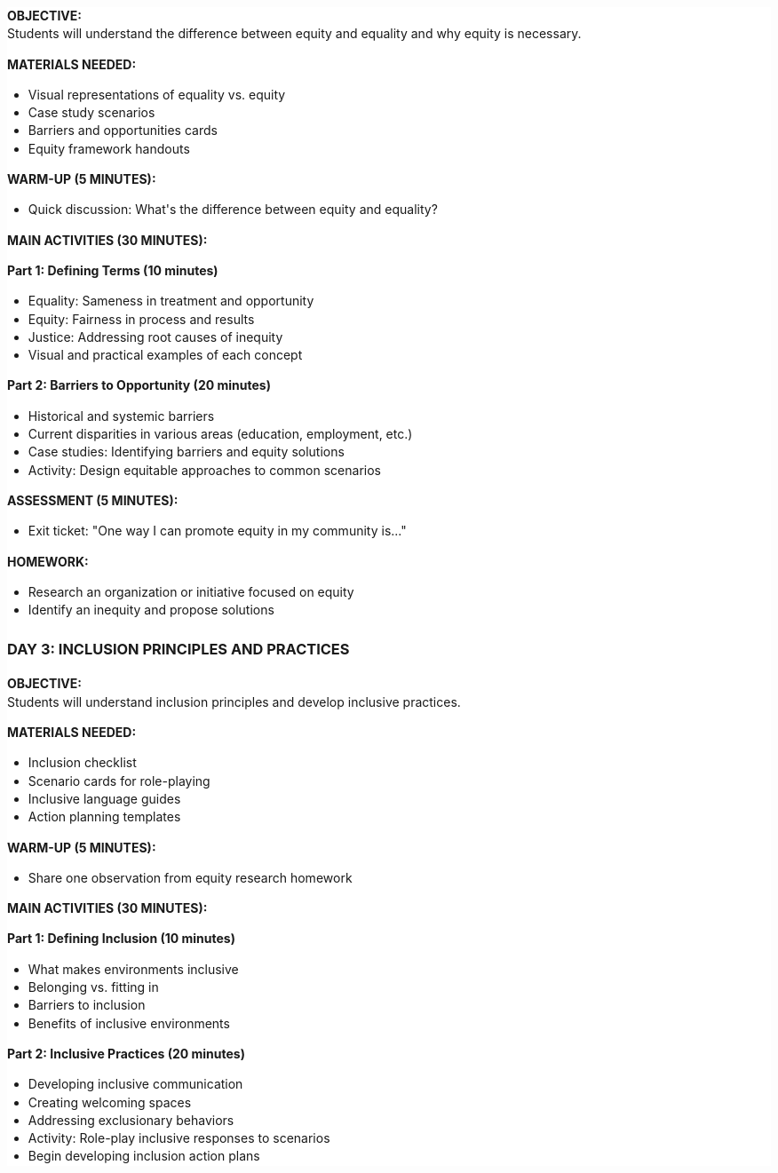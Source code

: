 **OBJECTIVE:**  
Students will understand the difference between equity and equality and why equity is necessary.

**MATERIALS NEEDED:**
- Visual representations of equality vs. equity
- Case study scenarios
- Barriers and opportunities cards
- Equity framework handouts

**WARM-UP (5 MINUTES):**
- Quick discussion: What's the difference between equity and equality?

**MAIN ACTIVITIES (30 MINUTES):**

**Part 1: Defining Terms (10 minutes)**
- Equality: Sameness in treatment and opportunity
- Equity: Fairness in process and results
- Justice: Addressing root causes of inequity
- Visual and practical examples of each concept

**Part 2: Barriers to Opportunity (20 minutes)**
- Historical and systemic barriers
- Current disparities in various areas (education, employment, etc.)
- Case studies: Identifying barriers and equity solutions
- Activity: Design equitable approaches to common scenarios

**ASSESSMENT (5 MINUTES):**
- Exit ticket: "One way I can promote equity in my community is..."

**HOMEWORK:**
- Research an organization or initiative focused on equity
- Identify an inequity and propose solutions

### DAY 3: INCLUSION PRINCIPLES AND PRACTICES

**OBJECTIVE:**  
Students will understand inclusion principles and develop inclusive practices.

**MATERIALS NEEDED:**
- Inclusion checklist
- Scenario cards for role-playing
- Inclusive language guides
- Action planning templates

**WARM-UP (5 MINUTES):**
- Share one observation from equity research homework

**MAIN ACTIVITIES (30 MINUTES):**

**Part 1: Defining Inclusion (10 minutes)**
- What makes environments inclusive
- Belonging vs. fitting in
- Barriers to inclusion
- Benefits of inclusive environments

**Part 2: Inclusive Practices (20 minutes)**
- Developing inclusive communication
- Creating welcoming spaces
- Addressing exclusionary behaviors
- Activity: Role-play inclusive responses to scenarios
- Begin developing inclusion action plans

